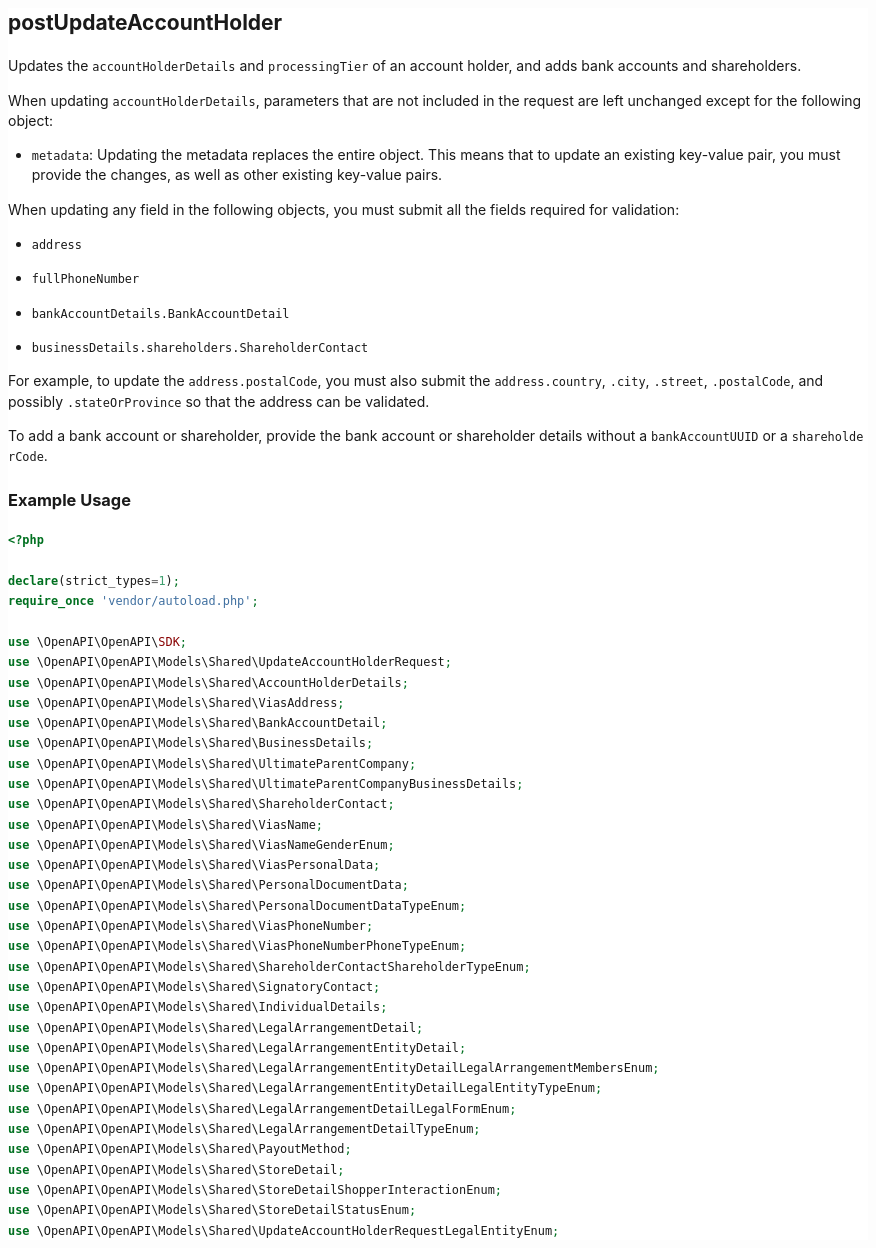 ## postUpdateAccountHolder

Updates the `accountHolderDetails` and `processingTier` of an account holder, and adds bank accounts and shareholders.

When updating `accountHolderDetails`, parameters that are not included in the request are left unchanged except for the following object:

* `metadata`: Updating the metadata replaces the entire object. This means that to update an existing key-value pair, you must provide the changes, as well as other existing key-value pairs.

When updating any field in the following objects, you must submit all the fields required for validation:

 * `address`

* `fullPhoneNumber`

* `bankAccountDetails.BankAccountDetail`

* `businessDetails.shareholders.ShareholderContact`

 For example, to update the `address.postalCode`, you must also submit the `address.country`, `.city`, `.street`, `.postalCode`, and possibly `.stateOrProvince` so that the address can be validated.

To add a bank account or shareholder, provide the bank account or shareholder details without a `bankAccountUUID` or a `shareholderCode`.



### Example Usage

```php
<?php

declare(strict_types=1);
require_once 'vendor/autoload.php';

use \OpenAPI\OpenAPI\SDK;
use \OpenAPI\OpenAPI\Models\Shared\UpdateAccountHolderRequest;
use \OpenAPI\OpenAPI\Models\Shared\AccountHolderDetails;
use \OpenAPI\OpenAPI\Models\Shared\ViasAddress;
use \OpenAPI\OpenAPI\Models\Shared\BankAccountDetail;
use \OpenAPI\OpenAPI\Models\Shared\BusinessDetails;
use \OpenAPI\OpenAPI\Models\Shared\UltimateParentCompany;
use \OpenAPI\OpenAPI\Models\Shared\UltimateParentCompanyBusinessDetails;
use \OpenAPI\OpenAPI\Models\Shared\ShareholderContact;
use \OpenAPI\OpenAPI\Models\Shared\ViasName;
use \OpenAPI\OpenAPI\Models\Shared\ViasNameGenderEnum;
use \OpenAPI\OpenAPI\Models\Shared\ViasPersonalData;
use \OpenAPI\OpenAPI\Models\Shared\PersonalDocumentData;
use \OpenAPI\OpenAPI\Models\Shared\PersonalDocumentDataTypeEnum;
use \OpenAPI\OpenAPI\Models\Shared\ViasPhoneNumber;
use \OpenAPI\OpenAPI\Models\Shared\ViasPhoneNumberPhoneTypeEnum;
use \OpenAPI\OpenAPI\Models\Shared\ShareholderContactShareholderTypeEnum;
use \OpenAPI\OpenAPI\Models\Shared\SignatoryContact;
use \OpenAPI\OpenAPI\Models\Shared\IndividualDetails;
use \OpenAPI\OpenAPI\Models\Shared\LegalArrangementDetail;
use \OpenAPI\OpenAPI\Models\Shared\LegalArrangementEntityDetail;
use \OpenAPI\OpenAPI\Models\Shared\LegalArrangementEntityDetailLegalArrangementMembersEnum;
use \OpenAPI\OpenAPI\Models\Shared\LegalArrangementEntityDetailLegalEntityTypeEnum;
use \OpenAPI\OpenAPI\Models\Shared\LegalArrangementDetailLegalFormEnum;
use \OpenAPI\OpenAPI\Models\Shared\LegalArrangementDetailTypeEnum;
use \OpenAPI\OpenAPI\Models\Shared\PayoutMethod;
use \OpenAPI\OpenAPI\Models\Shared\StoreDetail;
use \OpenAPI\OpenAPI\Models\Shared\StoreDetailShopperInteractionEnum;
use \OpenAPI\OpenAPI\Models\Shared\StoreDetailStatusEnum;
use \OpenAPI\OpenAPI\Models\Shared\UpdateAccountHolderRequestLegalEntityEnum;
```